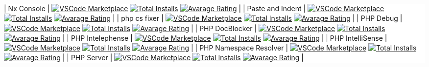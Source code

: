 | Nx Console | [![VSCode Marketplace](https://img.shields.io/vscode-marketplace/v/nrwl.angular-console.svg?style=flat-square&label=vscode%20marketplace)](https://marketplace.visualstudio.com/items?itemName=nrwl.angular-console) [![Total Installs](https://img.shields.io/vscode-marketplace/d/nrwl.angular-console.svg?style=flat-square)](https://marketplace.visualstudio.com/items?itemName=nrwl.angular-console) [![Avarage Rating](https://img.shields.io/vscode-marketplace/r/nrwl.angular-console.svg?style=flat-square)](https://marketplace.visualstudio.com/items?itemName=nrwl.angular-console) |
| Paste and Indent | [![VSCode Marketplace](https://img.shields.io/vscode-marketplace/v/rubymaniac.vscode-paste-and-indent.svg?style=flat-square&label=vscode%20marketplace)](https://marketplace.visualstudio.com/items?itemName=rubymaniac.vscode-paste-and-indent) [![Total Installs](https://img.shields.io/vscode-marketplace/d/rubymaniac.vscode-paste-and-indent.svg?style=flat-square)](https://marketplace.visualstudio.com/items?itemName=rubymaniac.vscode-paste-and-indent) [![Avarage Rating](https://img.shields.io/vscode-marketplace/r/rubymaniac.vscode-paste-and-indent.svg?style=flat-square)](https://marketplace.visualstudio.com/items?itemName=rubymaniac.vscode-paste-and-indent) |
| php cs fixer | [![VSCode Marketplace](https://img.shields.io/vscode-marketplace/v/junstyle.php-cs-fixer.svg?style=flat-square&label=vscode%20marketplace)](https://marketplace.visualstudio.com/items?itemName=junstyle.php-cs-fixer) [![Total Installs](https://img.shields.io/vscode-marketplace/d/junstyle.php-cs-fixer.svg?style=flat-square)](https://marketplace.visualstudio.com/items?itemName=junstyle.php-cs-fixer) [![Avarage Rating](https://img.shields.io/vscode-marketplace/r/junstyle.php-cs-fixer.svg?style=flat-square)](https://marketplace.visualstudio.com/items?itemName=junstyle.php-cs-fixer) |
| PHP Debug | [![VSCode Marketplace](https://img.shields.io/vscode-marketplace/v/felixfbecker.php-debug.svg?style=flat-square&label=vscode%20marketplace)](https://marketplace.visualstudio.com/items?itemName=felixfbecker.php-debug) [![Total Installs](https://img.shields.io/vscode-marketplace/d/felixfbecker.php-debug.svg?style=flat-square)](https://marketplace.visualstudio.com/items?itemName=felixfbecker.php-debug) [![Avarage Rating](https://img.shields.io/vscode-marketplace/r/felixfbecker.php-debug.svg?style=flat-square)](https://marketplace.visualstudio.com/items?itemName=felixfbecker.php-debug) |
| PHP DocBlocker | [![VSCode Marketplace](https://img.shields.io/vscode-marketplace/v/neilbrayfield.php-docblocker.svg?style=flat-square&label=vscode%20marketplace)](https://marketplace.visualstudio.com/items?itemName=neilbrayfield.php-docblocker) [![Total Installs](https://img.shields.io/vscode-marketplace/d/neilbrayfield.php-docblocker.svg?style=flat-square)](https://marketplace.visualstudio.com/items?itemName=neilbrayfield.php-docblocker) [![Avarage Rating](https://img.shields.io/vscode-marketplace/r/neilbrayfield.php-docblocker.svg?style=flat-square)](https://marketplace.visualstudio.com/items?itemName=neilbrayfield.php-docblocker) |
| PHP Intelephense | [![VSCode Marketplace](https://img.shields.io/vscode-marketplace/v/bmewburn.vscode-intelephense-client.svg?style=flat-square&label=vscode%20marketplace)](https://marketplace.visualstudio.com/items?itemName=bmewburn.vscode-intelephense-client) [![Total Installs](https://img.shields.io/vscode-marketplace/d/bmewburn.vscode-intelephense-client.svg?style=flat-square)](https://marketplace.visualstudio.com/items?itemName=bmewburn.vscode-intelephense-client) [![Avarage Rating](https://img.shields.io/vscode-marketplace/r/bmewburn.vscode-intelephense-client.svg?style=flat-square)](https://marketplace.visualstudio.com/items?itemName=bmewburn.vscode-intelephense-client) |
| PHP IntelliSense | [![VSCode Marketplace](https://img.shields.io/vscode-marketplace/v/felixfbecker.php-intellisense.svg?style=flat-square&label=vscode%20marketplace)](https://marketplace.visualstudio.com/items?itemName=felixfbecker.php-intellisense) [![Total Installs](https://img.shields.io/vscode-marketplace/d/felixfbecker.php-intellisense.svg?style=flat-square)](https://marketplace.visualstudio.com/items?itemName=felixfbecker.php-intellisense) [![Avarage Rating](https://img.shields.io/vscode-marketplace/r/felixfbecker.php-intellisense.svg?style=flat-square)](https://marketplace.visualstudio.com/items?itemName=felixfbecker.php-intellisense) |
| PHP Namespace Resolver | [![VSCode Marketplace](https://img.shields.io/vscode-marketplace/v/mehedidracula.php-namespace-resolver.svg?style=flat-square&label=vscode%20marketplace)](https://marketplace.visualstudio.com/items?itemName=mehedidracula.php-namespace-resolver) [![Total Installs](https://img.shields.io/vscode-marketplace/d/mehedidracula.php-namespace-resolver.svg?style=flat-square)](https://marketplace.visualstudio.com/items?itemName=mehedidracula.php-namespace-resolver) [![Avarage Rating](https://img.shields.io/vscode-marketplace/r/mehedidracula.php-namespace-resolver.svg?style=flat-square)](https://marketplace.visualstudio.com/items?itemName=mehedidracula.php-namespace-resolver) |
| PHP Server | [![VSCode Marketplace](https://img.shields.io/vscode-marketplace/v/brapifra.phpserver.svg?style=flat-square&label=vscode%20marketplace)](https://marketplace.visualstudio.com/items?itemName=brapifra.phpserver) [![Total Installs](https://img.shields.io/vscode-marketplace/d/brapifra.phpserver.svg?style=flat-square)](https://marketplace.visualstudio.com/items?itemName=brapifra.phpserver) [![Avarage Rating](https://img.shields.io/vscode-marketplace/r/brapifra.phpserver.svg?style=flat-square)](https://marketplace.visualstudio.com/items?itemName=brapifra.phpserver) |